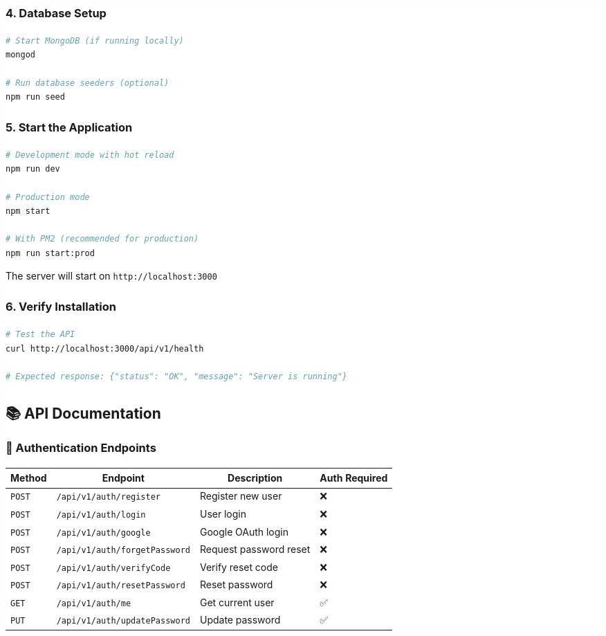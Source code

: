### 4. Database Setup
```bash
# Start MongoDB (if running locally)
mongod

# Run database seeders (optional)
npm run seed
```

### 5. Start the Application
```bash
# Development mode with hot reload
npm run dev

# Production mode
npm start

# With PM2 (recommended for production)
npm run start:prod
```

The server will start on `http://localhost:3000`

### 6. Verify Installation
```bash
# Test the API
curl http://localhost:3000/api/v1/health

# Expected response: {"status": "OK", "message": "Server is running"}
```

## 📚 API Documentation

### 🔐 Authentication Endpoints

| Method | Endpoint | Description | Auth Required |
|--------|----------|-------------|---------------|
| `POST` | `/api/v1/auth/register` | Register new user | ❌ |
| `POST` | `/api/v1/auth/login` | User login | ❌ |
| `POST` | `/api/v1/auth/google` | Google OAuth login | ❌ |
| `POST` | `/api/v1/auth/forgetPassword` | Request password reset | ❌ |
| `POST` | `/api/v1/auth/verifyCode` | Verify reset code | ❌ |
| `POST` | `/api/v1/auth/resetPassword` | Reset password | ❌ |
| `GET` | `/api/v1/auth/me` | Get current user | ✅ |
| `PUT` | `/api/v1/auth/updatePassword` | Update password | ✅ |
